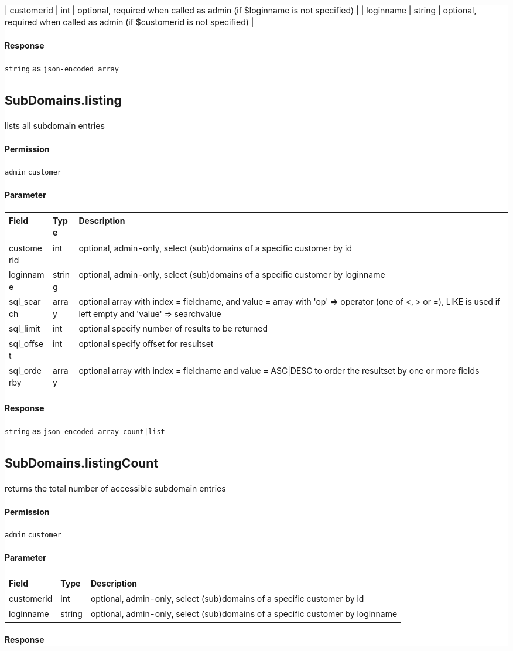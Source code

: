 | customerid | int | optional, required when called as admin (if $loginname is not specified) |
| loginname | string | optional, required when called as admin (if $customerid is not specified) |

#### Response

`string` as `json-encoded array`

## SubDomains.listing

lists all subdomain entries

#### Permission

`admin` `customer`

#### Parameter

| Field | Type | Description |
| :--- | :--- | :--- |
| customerid | int | optional, admin-only, select (sub)domains of a specific customer by id |
| loginname | string | optional, admin-only, select (sub)domains of a specific customer by loginname |
| sql_search | array | optional array with index = fieldname, and value = array with 'op' => operator (one of <, > or =), LIKE is used if left empty and 'value' => searchvalue |
| sql_limit | int | optional specify number of results to be returned |
| sql_offset | int | optional specify offset for resultset |
| sql_orderby | array | optional array with index = fieldname and value = ASC\|DESC to order the resultset by one or more fields |

#### Response

`string` as `json-encoded array count|list`

## SubDomains.listingCount

returns the total number of accessible subdomain entries

#### Permission

`admin` `customer`

#### Parameter

| Field | Type | Description |
| :--- | :--- | :--- |
| customerid | int | optional, admin-only, select (sub)domains of a specific customer by id |
| loginname | string | optional, admin-only, select (sub)domains of a specific customer by loginname |

#### Response
